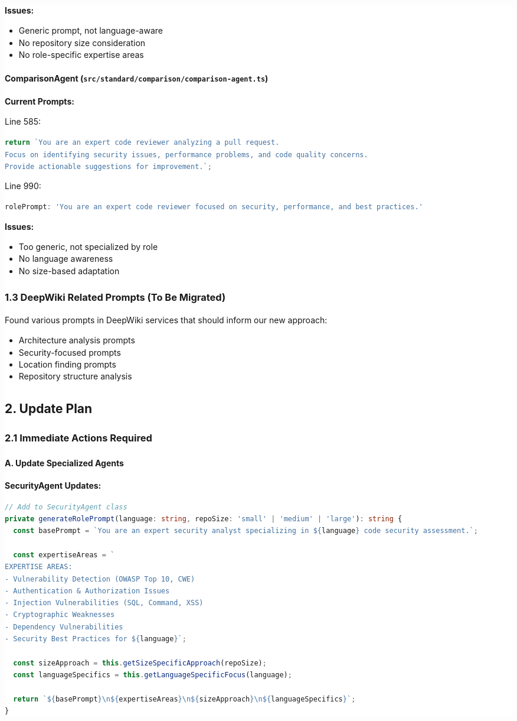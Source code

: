 **Issues:**
- Generic prompt, not language-aware
- No repository size consideration
- No role-specific expertise areas

#### ComparisonAgent (`src/standard/comparison/comparison-agent.ts`)
**Current Prompts:**

Line 585:
```typescript
return `You are an expert code reviewer analyzing a pull request.
Focus on identifying security issues, performance problems, and code quality concerns.
Provide actionable suggestions for improvement.`;
```

Line 990:
```typescript
rolePrompt: 'You are an expert code reviewer focused on security, performance, and best practices.'
```

**Issues:**
- Too generic, not specialized by role
- No language awareness
- No size-based adaptation

### 1.3 DeepWiki Related Prompts (To Be Migrated)

Found various prompts in DeepWiki services that should inform our new approach:
- Architecture analysis prompts
- Security-focused prompts
- Location finding prompts
- Repository structure analysis

## 2. Update Plan

### 2.1 Immediate Actions Required

#### A. Update Specialized Agents

**SecurityAgent Updates:**
```typescript
// Add to SecurityAgent class
private generateRolePrompt(language: string, repoSize: 'small' | 'medium' | 'large'): string {
  const basePrompt = `You are an expert security analyst specializing in ${language} code security assessment.`;
  
  const expertiseAreas = `
EXPERTISE AREAS:
- Vulnerability Detection (OWASP Top 10, CWE)
- Authentication & Authorization Issues
- Injection Vulnerabilities (SQL, Command, XSS)
- Cryptographic Weaknesses
- Dependency Vulnerabilities
- Security Best Practices for ${language}`;

  const sizeApproach = this.getSizeSpecificApproach(repoSize);
  const languageSpecifics = this.getLanguageSpecificFocus(language);
  
  return `${basePrompt}\n${expertiseAreas}\n${sizeApproach}\n${languageSpecifics}`;
}
```
